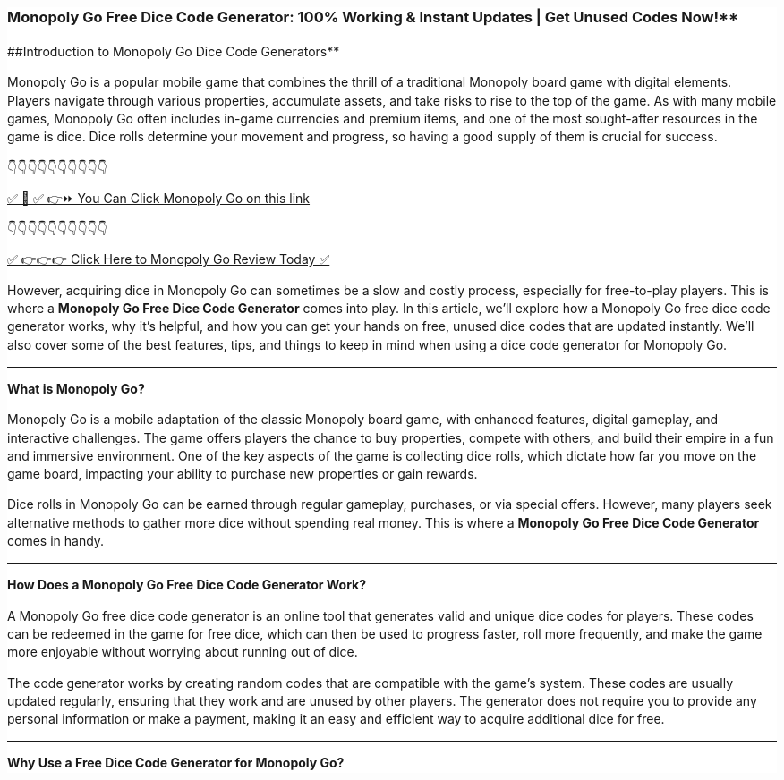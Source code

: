 ### Monopoly Go Free Dice Code Generator: 100% Working & Instant Updates | Get Unused Codes Now!**

##Introduction to Monopoly Go Dice Code Generators**

Monopoly Go is a popular mobile game that combines the thrill of a traditional Monopoly board game with digital elements. Players navigate through various properties, accumulate assets, and take risks to rise to the top of the game. As with many mobile games, Monopoly Go often includes in-game currencies and premium items, and one of the most sought-after resources in the game is dice. Dice rolls determine your movement and progress, so having a good supply of them is crucial for success.

 👇👇👇👇👇👇👇👇👇👇

[✅ 📌 ✅ 👉⏩ You Can Click Monopoly Go on this link](https://sthcodes.com/monopoly-go/)

 👇👇👇👇👇👇👇👇👇👇

[✅ 👉👉👉 Click Here to Monopoly Go Review  Today ✅](https://sthcodes.com/monopoly-go/)
 

However, acquiring dice in Monopoly Go can sometimes be a slow and costly process, especially for free-to-play players. This is where a **Monopoly Go Free Dice Code Generator** comes into play. In this article, we’ll explore how a Monopoly Go free dice code generator works, why it’s helpful, and how you can get your hands on free, unused dice codes that are updated instantly. We’ll also cover some of the best features, tips, and things to keep in mind when using a dice code generator for Monopoly Go.

---

**What is Monopoly Go?**

Monopoly Go is a mobile adaptation of the classic Monopoly board game, with enhanced features, digital gameplay, and interactive challenges. The game offers players the chance to buy properties, compete with others, and build their empire in a fun and immersive environment. One of the key aspects of the game is collecting dice rolls, which dictate how far you move on the game board, impacting your ability to purchase new properties or gain rewards.

Dice rolls in Monopoly Go can be earned through regular gameplay, purchases, or via special offers. However, many players seek alternative methods to gather more dice without spending real money. This is where a **Monopoly Go Free Dice Code Generator** comes in handy.

---

**How Does a Monopoly Go Free Dice Code Generator Work?**

A Monopoly Go free dice code generator is an online tool that generates valid and unique dice codes for players. These codes can be redeemed in the game for free dice, which can then be used to progress faster, roll more frequently, and make the game more enjoyable without worrying about running out of dice.

The code generator works by creating random codes that are compatible with the game’s system. These codes are usually updated regularly, ensuring that they work and are unused by other players. The generator does not require you to provide any personal information or make a payment, making it an easy and efficient way to acquire additional dice for free.

---

**Why Use a Free Dice Code Generator for Monopoly Go?**
